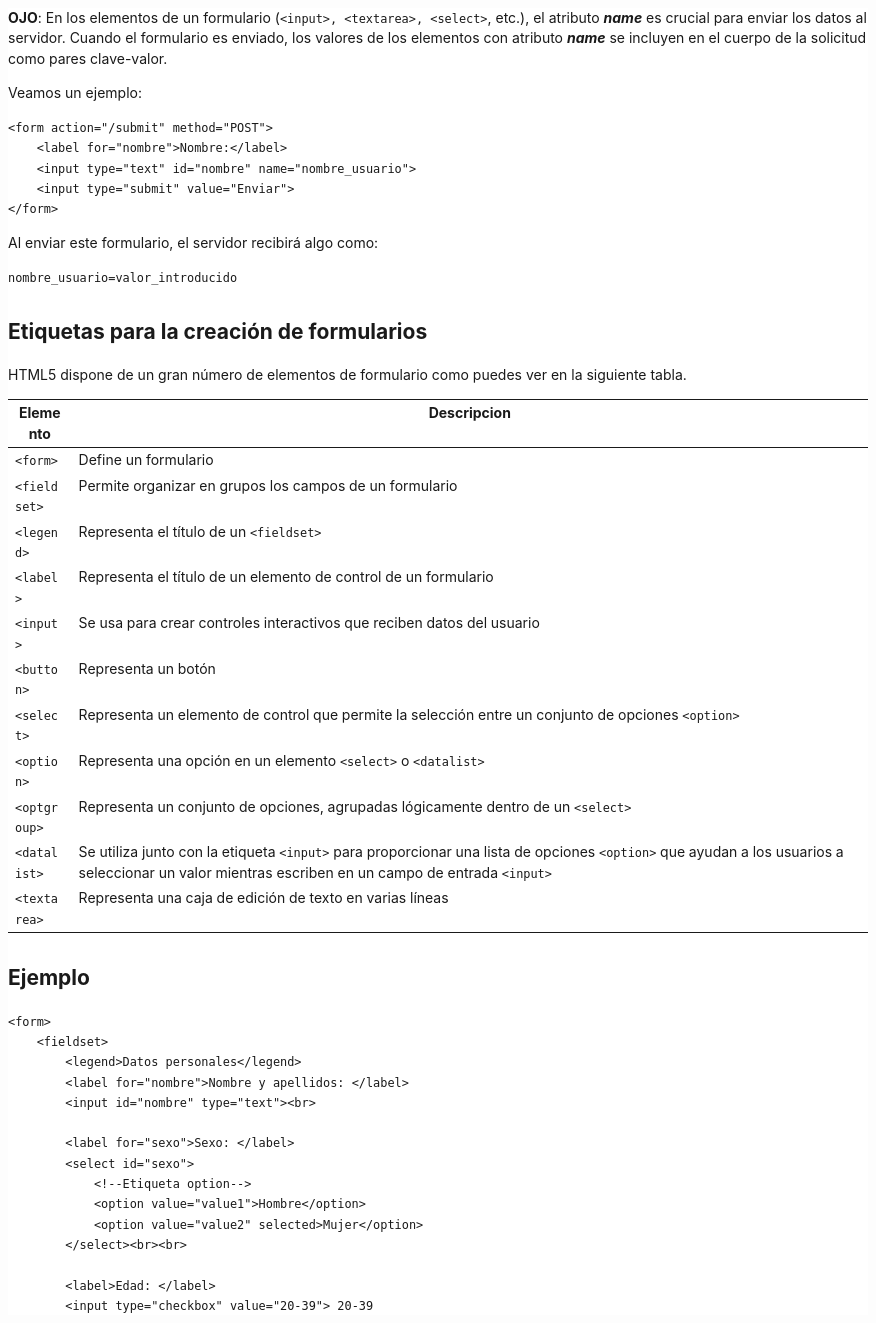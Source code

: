 **OJO**: En los elementos de un formulario (`<input>, <textarea>, <select>`, etc.), el atributo **_name_** es crucial para enviar los datos al servidor. Cuando el formulario es enviado, los valores de los elementos con atributo **_name_** se incluyen en el cuerpo de la solicitud como pares clave-valor.

Veamos un ejemplo:

```
<form action="/submit" method="POST">
    <label for="nombre">Nombre:</label>
    <input type="text" id="nombre" name="nombre_usuario">
    <input type="submit" value="Enviar">
</form>

 ```

 Al enviar este formulario, el servidor recibirá algo como:

 ```
 nombre_usuario=valor_introducido
```

Etiquetas para la creación de formularios
----------------------------------------------

HTML5 dispone de un gran número de elementos de formulario como puedes ver en la siguiente tabla.


|Elemento| Descripcion|
|--------|------------|
|`<form>`|Define un formulario|
|`<fieldset>`|Permite organizar en grupos los campos de un formulario|
|`<legend>`|Representa el título de un `<fieldset>`|
|`<label>`|Representa el título de un elemento de control de un formulario|
|`<input>`|Se usa para crear controles interactivos que reciben datos del usuario|
|`<button>`|Representa un botón|
|`<select>`|Representa un elemento de control que permite la selección entre un conjunto de opciones `<option>`|
|`<option>`|Representa una opción en un elemento `<select>` o `<datalist>`|
|`<optgroup>`|Representa un conjunto de opciones, agrupadas lógicamente dentro de un `<select>`|
|`<datalist>`|Se utiliza junto con la etiqueta `<input>` para proporcionar una lista de opciones `<option>` que ayudan a los usuarios a seleccionar un valor mientras escriben en un campo de entrada `<input>`|
|`<textarea>`|Representa una caja de edición de texto en varias líneas|

## Ejemplo

```
<form>
    <fieldset>
        <legend>Datos personales</legend>
        <label for="nombre">Nombre y apellidos: </label>
        <input id="nombre" type="text"><br>

        <label for="sexo">Sexo: </label>
        <select id="sexo">
            <!--Etiqueta option-->
            <option value="value1">Hombre</option> 
            <option value="value2" selected>Mujer</option>
        </select><br><br>

        <label>Edad: </label>
        <input type="checkbox" value="20-39"> 20-39
```